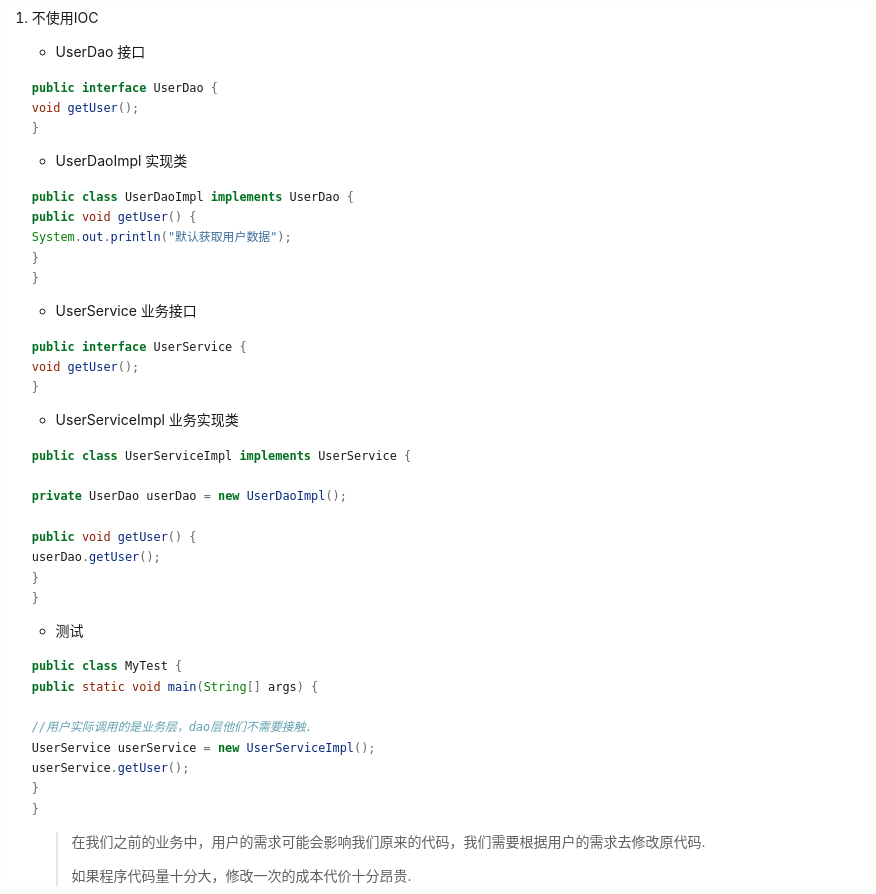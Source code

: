 1. 不使用IOC
   * UserDao 接口

    ```java
    public interface UserDao {
    void getUser();
    }
    ```

    * UserDaoImpl 实现类

    ```java
    public class UserDaoImpl implements UserDao {
    public void getUser() {
    System.out.println("默认获取用户数据");
    }
    }
    ```

    * UserService 业务接口

    ```java
    public interface UserService {
    void getUser();
    }
    ```

    * UserServiceImpl 业务实现类

    ```java
    public class UserServiceImpl implements UserService {
   
    private UserDao userDao = new UserDaoImpl();
   
    public void getUser() {
    userDao.getUser();
    }
    }
    ```

    * 测试

    ```java
    public class MyTest {
    public static void main(String[] args) {
   
    //用户实际调用的是业务层，dao层他们不需要接触.
    UserService userService = new UserServiceImpl();
    userService.getUser();
    }
    }
    ```

    >  在我们之前的业务中，用户的需求可能会影响我们原来的代码，我们需要根据用户的需求去修改原代码.
    >
    >  如果程序代码量十分大，修改一次的成本代价十分昂贵.
